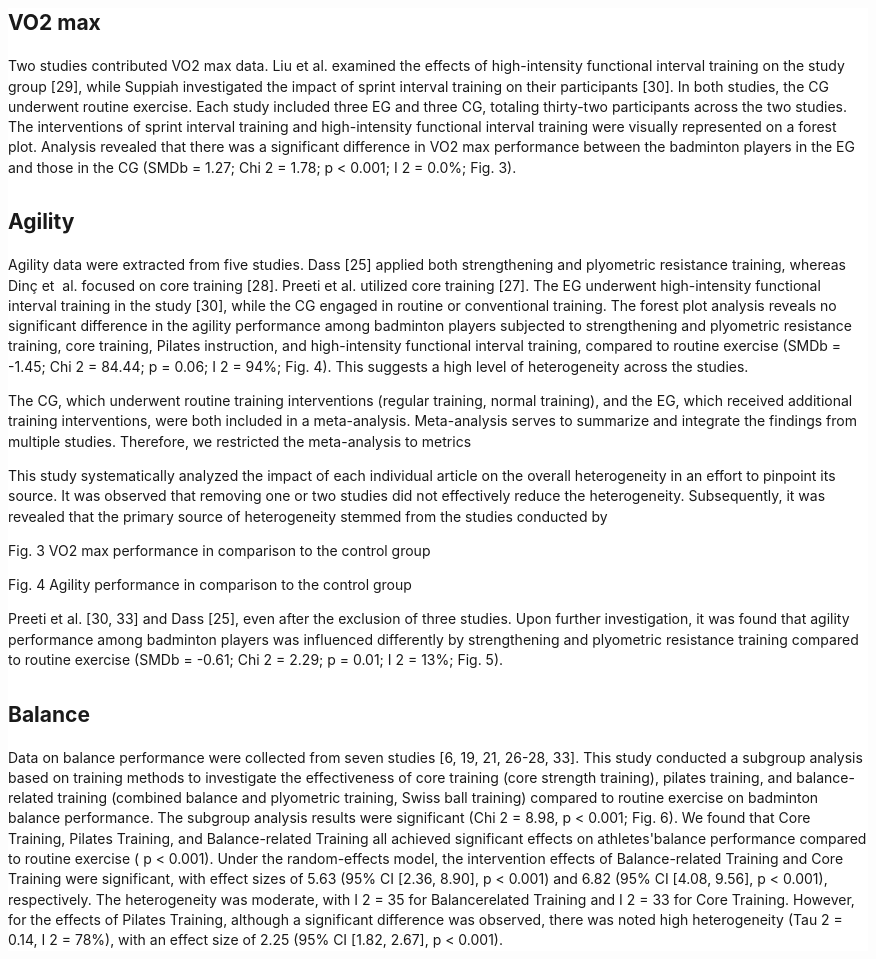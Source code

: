 ## VO2 max

Two studies contributed VO2 max data. Liu et al. examined the effects of high-intensity functional interval training on the study group [29], while Suppiah investigated the impact of sprint interval training on their participants [30].  In  both  studies,  the  CG  underwent  routine  exercise. Each study included three EG and three CG, totaling  thirty-two  participants  across  the  two  studies.  The interventions of  sprint  interval  training  and  high-intensity functional interval training were visually represented on a forest  plot.  Analysis  revealed  that  there  was  a  significant difference in VO2 max performance between the badminton players in the EG and those in the CG (SMDb = 1.27;   Chi 2 = 1.78; p &lt; 0.001;   I 2 = 0.0%; Fig. 3).

## Agility

Agility  data  were  extracted  from  five  studies.  Dass  [25] applied  both  strengthening  and  plyometric  resistance training,  whereas  Dinç  et  al.  focused  on  core  training [28]. Preeti et al. utilized core training [27]. The EG underwent high-intensity functional  interval  training  in the study [30], while the CG engaged in routine or conventional  training.  The  forest  plot  analysis  reveals  no significant  difference  in  the  agility  performance  among badminton players subjected to strengthening and plyometric resistance training, core training, Pilates instruction, and high-intensity functional interval training, compared  to  routine  exercise  (SMDb = -1.45;    Chi 2 = 84.44; p = 0.06;   I 2 = 94%; Fig. 4). This suggests a high level of heterogeneity across the studies.

The  CG,  which  underwent  routine  training  interventions  (regular  training,  normal  training),  and  the  EG, which  received  additional  training  interventions,  were both included in a meta-analysis. Meta-analysis serves to summarize and integrate the findings from multiple studies. Therefore, we restricted the meta-analysis to metrics

This  study  systematically  analyzed  the  impact  of  each individual article on the overall heterogeneity in an effort to pinpoint its source. It was observed that removing one or two studies did not effectively reduce the heterogeneity. Subsequently, it was revealed that the primary source of heterogeneity stemmed from the studies conducted by

Fig. 3 VO2 max performance in comparison to the control group

Fig. 4 Agility performance in comparison to the control group

Preeti et al. [30, 33] and Dass [25], even after the exclusion of three studies. Upon further investigation, it was found  that  agility  performance  among  badminton  players was influenced differently by strengthening and plyometric  resistance  training  compared  to  routine  exercise (SMDb = -0.61;   Chi 2 = 2.29; p = 0.01;   I 2 = 13%; Fig. 5).

## Balance

Data on balance performance were collected from seven studies [6, 19, 21, 26-28, 33]. This study conducted a subgroup analysis based on training methods to investigate the effectiveness of core training (core strength training), pilates  training,  and  balance-related  training  (combined balance  and  plyometric  training,  Swiss  ball  training) compared  to  routine  exercise  on  badminton  balance performance. The subgroup analysis results were significant   (Chi 2 = 8.98, p &lt;  0.001; Fig. 6). We found that Core Training,  Pilates  Training,  and  Balance-related  Training all achieved significant effects on athletes'balance performance compared to routine exercise  ( p &lt;  0.001).  Under the random-effects model, the intervention effects of Balance-related Training and Core Training were significant, with  effect  sizes  of  5.63  (95%  CI  [2.36,  8.90], p &lt;  0.001) and 6.82 (95% CI [4.08, 9.56], p &lt; 0.001), respectively. The heterogeneity  was  moderate,  with    I 2 = 35  for  Balancerelated Training and   I 2 = 33 for Core Training. However, for the effects of Pilates Training, although a significant difference was observed, there was noted high heterogeneity    (Tau 2 = 0.14,    I 2 = 78%),  with  an  effect  size  of  2.25 (95% CI [1.82, 2.67], p &lt; 0.001).
